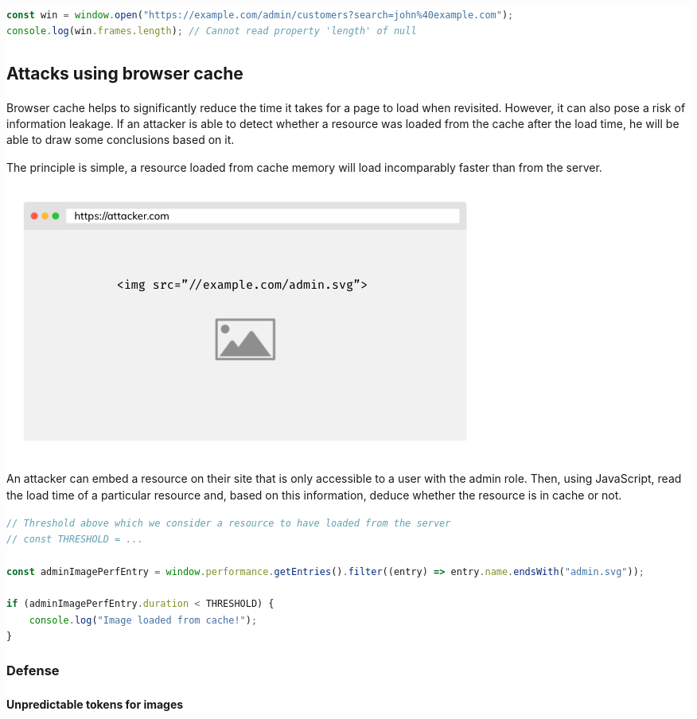 ```javascript
const win = window.open("https://example.com/admin/customers?search=john%40example.com");
console.log(win.frames.length); // Cannot read property 'length' of null
```

## Attacks using browser cache

Browser cache helps to significantly reduce the time it takes for a page to load when revisited. However, it can also pose a risk of information leakage. If an attacker is able to detect whether a resource was loaded from the cache after the load time, he will be able to draw some conclusions based on it.

The principle is simple, a resource loaded from cache memory will load incomparably faster than from the server.

![XS Leaks Cache Attack](../assets/XS_Leaks_Cache_Attack.png)

An attacker can embed a resource on their site that is only accessible to a user with the admin role. Then, using JavaScript, read the load time of a particular resource and, based on this information, deduce whether the resource is in cache or not.

```javascript
// Threshold above which we consider a resource to have loaded from the server
// const THRESHOLD = ...

const adminImagePerfEntry = window.performance.getEntries().filter((entry) => entry.name.endsWith("admin.svg"));

if (adminImagePerfEntry.duration < THRESHOLD) {
    console.log("Image loaded from cache!");
}
```

### Defense

#### Unpredictable tokens for images
